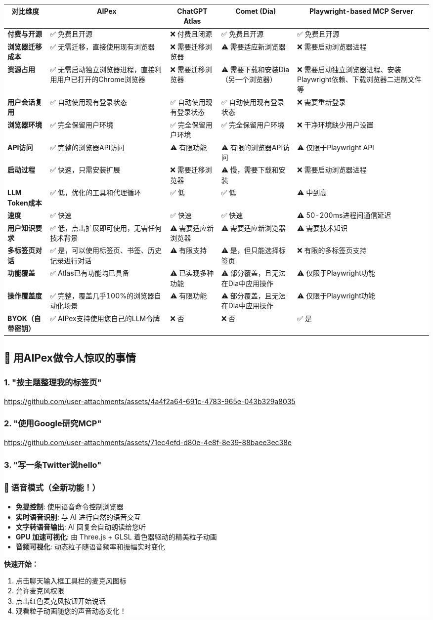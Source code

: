 | 对比维度 | AIPex | ChatGPT Atlas | Comet (Dia) | Playwright-based MCP Server |
|---------|-------|---------------|-------------|----------------------------|
| **付费与开源** | ✅ 免费且开源 | ❌ 付费且闭源 | ✅ 免费且开源 | ✅ 免费且开源 |
| **浏览器迁移成本** | ✅ 无需迁移，直接使用现有浏览器 | ❌ 需要迁移浏览器 | ⚠️ 需要适应新浏览器 | ❌ 需要启动浏览器进程 |
| **资源占用** | ✅ 无需启动独立浏览器进程，直接利用用户已打开的Chrome浏览器 | ❌ 需要迁移浏览器 | ⚠️ 需要下载和安装Dia（另一个浏览器） | ❌ 需要启动独立浏览器进程、安装Playwright依赖、下载浏览器二进制文件等 |
| **用户会话复用** | ✅ 自动使用现有登录状态 | ✅ 自动使用现有登录状态 | ✅ 自动使用现有登录状态 | ❌ 需要重新登录 |
| **浏览器环境** | ✅ 完全保留用户环境 | ✅ 完全保留用户环境 | ✅ 完全保留用户环境 | ❌ 干净环境缺少用户设置 |
| **API访问** | ✅ 完整的浏览器API访问 | ⚠️ 有限功能 | ⚠️ 有限的浏览器API访问 | ⚠️ 仅限于Playwright API |
| **启动过程** | ✅ 快速，只需安装扩展 | ❌ 需要迁移浏览器 | ⚠️ 慢，需要下载和安装 | ❌ 需要启动浏览器进程 |
| **LLM Token成本** | ✅ 低，优化的工具和代理循环 | ✅ 低 | ✅ 低 | ⚠️ 中到高 |
| **速度** | ✅ 快速 | ✅ 快速 | ✅ 快速 | ⚠️ 50-200ms进程间通信延迟 |
| **用户知识要求** | ✅ 低，点击扩展即可使用，无需任何技术背景 | ⚠️ 需要适应新浏览器 | ⚠️ 需要适应新浏览器 | ⚠️ 需要技术知识 |
| **多标签页对话** | ✅ 是，可以使用标签页、书签、历史记录进行对话 | ⚠️ 有限支持 | ⚠️ 是，但只能选择标签页 | ❌ 有限的多标签页支持 |
| **功能覆盖** | ✅ Atlas已有功能均已具备 | ⚠️ 已实现多种功能 | ⚠️ 部分覆盖，且无法在Dia中应用操作 | ⚠️ 仅限于Playwright功能 |
| **操作覆盖度** | ✅ 完整，覆盖几乎100%的浏览器自动化场景 | ⚠️ 有限功能 | ⚠️ 部分覆盖，且无法在Dia中应用操作 | ⚠️ 仅限于Playwright功能 |
| **BYOK（自带密钥）** | ✅ AIPex支持使用您自己的LLM令牌 | ❌ 否 | ❌ 否 | ✅ 是 |

## 🚀 用AIPex做令人惊叹的事情

### 1. "按主题整理我的标签页"

https://github.com/user-attachments/assets/4a4f2a64-691c-4783-965e-043b329a8035

### 2. "使用Google研究MCP"

https://github.com/user-attachments/assets/71ec4efd-d80e-4e8f-8e39-88baee3ec38e

### 3. "写一条Twitter说hello"

### 🎤 语音模式（全新功能！）
- **免提控制**: 使用语音命令控制浏览器
- **实时语音识别**: 与 AI 进行自然的语音交互
- **文字转语音输出**: AI 回复会自动朗读给您听
- **GPU 加速可视化**: 由 Three.js + GLSL 着色器驱动的精美粒子动画
- **音频可视化**: 动态粒子随语音频率和振幅实时变化

**快速开始：**
1. 点击聊天输入框工具栏的麦克风图标
2. 允许麦克风权限
3. 点击红色麦克风按钮开始说话
4. 观看粒子动画随您的声音动态变化！
